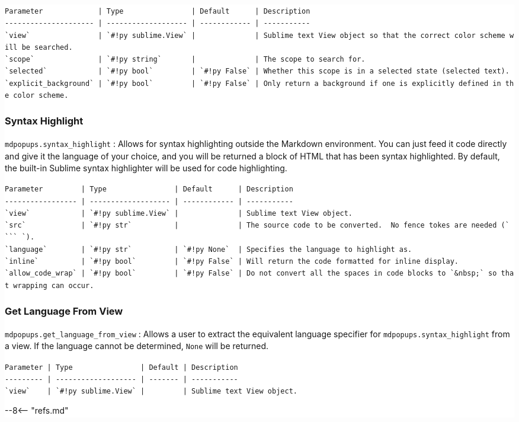     Parameter             | Type                | Default      | Description
    --------------------- | ------------------- | ------------ | -----------
    `view`                | `#!py sublime.View` |              | Sublime text View object so that the correct color scheme will be searched.
    `scope`               | `#!py string`       |              | The scope to search for.
    `selected`            | `#!py bool`         | `#!py False` | Whether this scope is in a selected state (selected text).
    `explicit_background` | `#!py bool`         | `#!py False` | Only return a background if one is explicitly defined in the color scheme.

### Syntax Highlight

`mdpopups.syntax_highlight`
: 
    Allows for syntax highlighting outside the Markdown environment.  You can just feed it code directly and give it the language of your choice, and you will be returned a block of HTML that has been syntax highlighted. By default, the built-in Sublime syntax highlighter will be used for code highlighting.

    Parameter         | Type                | Default      | Description
    ----------------- | ------------------- | ------------ | -----------
    `view`            | `#!py sublime.View` |              | Sublime text View object.
    `src`             | `#!py str`          |              | The source code to be converted.  No fence tokes are needed (` ``` `).
    `language`        | `#!py str`          | `#!py None`  | Specifies the language to highlight as.
    `inline`          | `#!py bool`         | `#!py False` | Will return the code formatted for inline display.
    `allow_code_wrap` | `#!py bool`         | `#!py False` | Do not convert all the spaces in code blocks to `&nbsp;` so that wrapping can occur.

### Get Language From View

`mdpopups.get_language_from_view`
: 
    Allows a user to extract the equivalent language specifier for `mdpopups.syntax_highlight` from a view.  If the language cannot be determined, `None` will be returned.

    Parameter | Type                | Default | Description
    --------- | ------------------- | ------- | -----------
    `view`    | `#!py sublime.View` |         | Sublime text View object.

--8<-- "refs.md"
